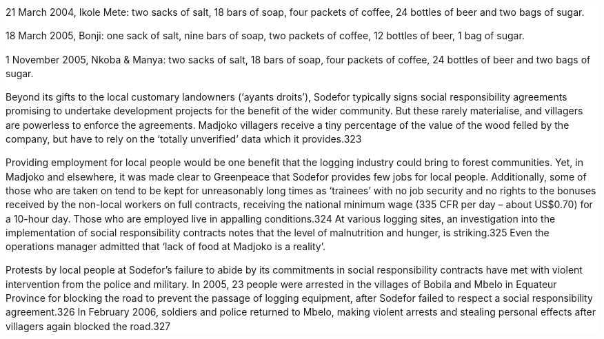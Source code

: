 21 March 2004, Ikole Mete: two sacks of salt,
18 bars of soap, four packets of coffee, 24
bottles of beer and two bags of sugar.

18 March 2005, Bonji: one sack of salt, nine
bars of soap, two packets of coffee, 12 bottles
of beer, 1 bag of sugar.

1 November 2005, Nkoba & Manya: two sacks
of salt, 18 bars of soap, four packets of coffee,
24 bottles of beer and two bags of sugar.

Beyond its gifts to the local customary
landowners (‘ayants droits’), Sodefor typically
signs social responsibility agreements
promising to undertake development projects
for the benefit of the wider community. But
these rarely materialise, and villagers are
powerless to enforce the agreements. Madjoko
villagers receive a tiny percentage of the value
of the wood felled by the company, but have
to rely on the ‘totally unverified’ data which it
provides.323

Providing employment for local people would
be one benefit that the logging industry could
bring to forest communities. Yet, in Madjoko
and elsewhere, it was made clear to
Greenpeace that Sodefor provides few jobs for
local people. Additionally, some of those who
are taken on tend to be kept for unreasonably
long times as ‘trainees’ with no job security
and no rights to the bonuses received by the
non-local workers on full contracts, receiving
the national minimum wage (335 CFR per day
– about US$0.70) for a 10-hour day. Those
who are employed live in appalling
conditions.324 At various logging sites, an
investigation into the implementation of social
responsibility contracts notes that the level of
malnutrition and hunger, is striking.325 Even
the operations manager admitted that ‘lack of
food at Madjoko is a reality’.

Protests by local people at Sodefor’s failure to
abide by its commitments in social
responsibility contracts have met with violent
intervention from the police and military. In
2005, 23 people were arrested in the villages
of Bobila and Mbelo in Equateur Province for
blocking the road to prevent the passage of
logging equipment, after Sodefor failed to
respect a social responsibility agreement.326
In February 2006, soldiers and police returned
to Mbelo, making violent arrests and stealing
personal effects after villagers again blocked
the road.327
